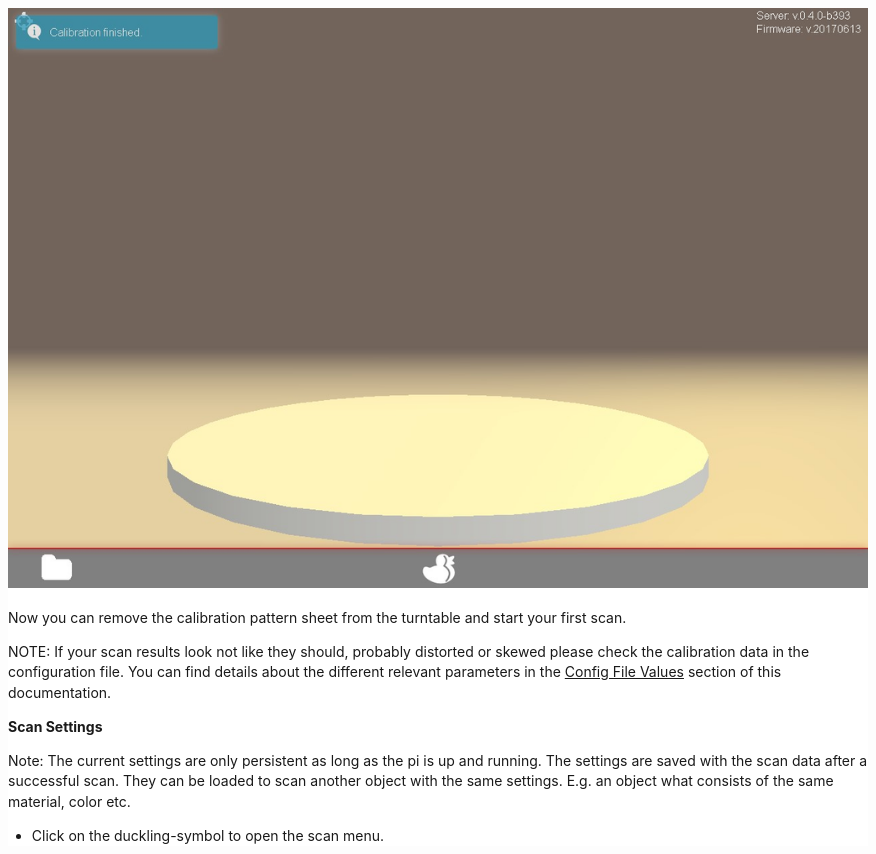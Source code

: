 ![main_menu](images/Manual_2c.jpg)

Now you can remove the calibration pattern sheet from the turntable and start your first scan.

NOTE: If your scan results look not like they should, probably distorted or skewed please check the calibration data in the configuration file. You can find details about the different relevant parameters in the [Config File Values](#config-file-values) section of this documentation.

**Scan Settings<a name="scansettings"></a>**

Note: The current settings are only persistent as long as the pi is up and running. The settings are saved with the scan data after a successful scan. They can be loaded to scan another object with the same settings. E.g. an object what consists of the same material, color etc. 

- Click on the duckling-symbol to open the scan menu.
